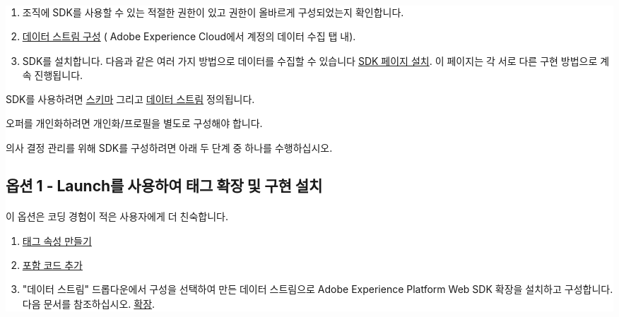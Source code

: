 1. 조직에 SDK를 사용할 수 있는 적절한 권한이 있고 권한이 올바르게 구성되었는지 확인합니다.

   

1. [데이터 스트림 구성](https://experienceleague.adobe.com/docs/experience-platform/edge/fundamentals/datastreams.html?lang=en) ( Adobe Experience Cloud에서 계정의 데이터 수집 탭 내).

1. SDK를 설치합니다. 다음과 같은 여러 가지 방법으로 데이터를 수집할 수 있습니다 [SDK 페이지 설치](https://experienceleague.adobe.com/docs/experience-platform/edge/fundamentals/installing-the-sdk.html?lang=en). 이 페이지는 각 서로 다른 구현 방법으로 계속 진행됩니다.

SDK를 사용하려면 [스키마](../../../data/get-started-schemas.md) 그리고 [데이터 스트림](../../../data/get-started-datasets.md) 정의됩니다.



오퍼를 개인화하려면 개인화/프로필을 별도로 구성해야 합니다.



의사 결정 관리를 위해 SDK를 구성하려면 아래 두 단계 중 하나를 수행하십시오.

## 옵션 1 - Launch를 사용하여 태그 확장 및 구현 설치

이 옵션은 코딩 경험이 적은 사용자에게 더 친숙합니다.

1. [태그 속성 만들기](https://experienceleague.adobe.com/docs/experience-platform/tags/admin/companies-and-properties.html?lang=en)

1. [포함 코드 추가](https://experienceleague.adobe.com/docs/core-services-learn/implementing-in-websites-with-launch/configure-launch/launch-add-embed.html?lang=en)

1. &quot;데이터 스트림&quot; 드롭다운에서 구성을 선택하여 만든 데이터 스트림으로 Adobe Experience Platform Web SDK 확장을 설치하고 구성합니다. 다음 문서를 참조하십시오. [확장](https://experienceleague.adobe.com/docs/experience-platform/tags/ui/extensions/overview.html?lang=en).
